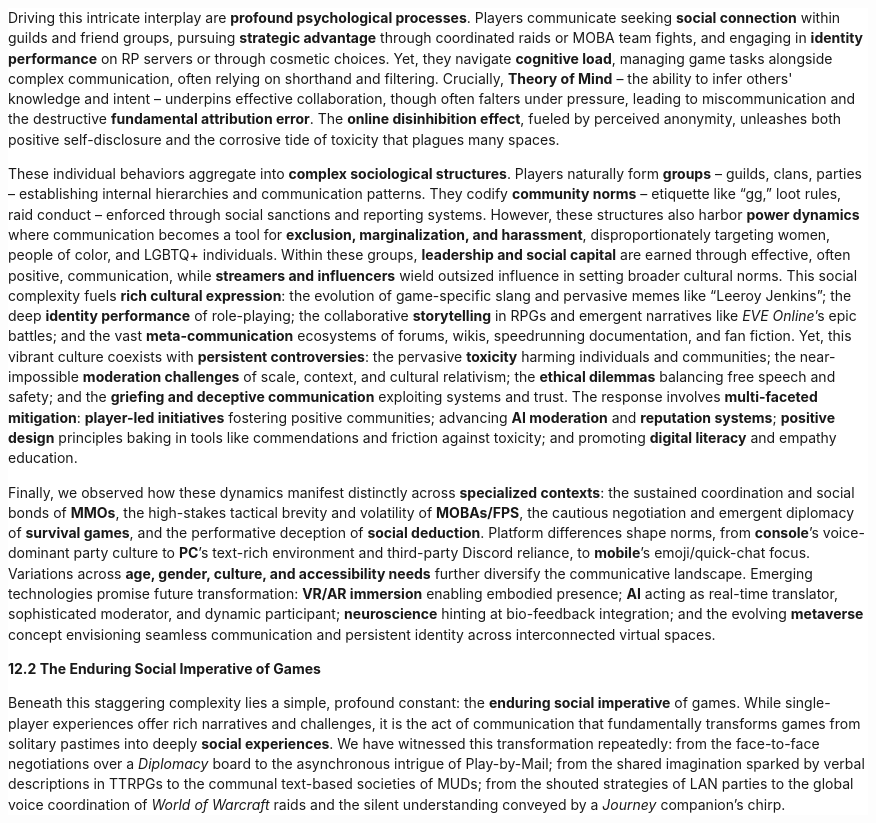 Driving this intricate interplay are **profound psychological processes**. Players communicate seeking **social connection** within guilds and friend groups, pursuing **strategic advantage** through coordinated raids or MOBA team fights, and engaging in **identity performance** on RP servers or through cosmetic choices. Yet, they navigate **cognitive load**, managing game tasks alongside complex communication, often relying on shorthand and filtering. Crucially, **Theory of Mind** – the ability to infer others' knowledge and intent – underpins effective collaboration, though often falters under pressure, leading to miscommunication and the destructive **fundamental attribution error**. The **online disinhibition effect**, fueled by perceived anonymity, unleashes both positive self-disclosure and the corrosive tide of toxicity that plagues many spaces.

These individual behaviors aggregate into **complex sociological structures**. Players naturally form **groups** – guilds, clans, parties – establishing internal hierarchies and communication patterns. They codify **community norms** – etiquette like “gg,” loot rules, raid conduct – enforced through social sanctions and reporting systems. However, these structures also harbor **power dynamics** where communication becomes a tool for **exclusion, marginalization, and harassment**, disproportionately targeting women, people of color, and LGBTQ+ individuals. Within these groups, **leadership and social capital** are earned through effective, often positive, communication, while **streamers and influencers** wield outsized influence in setting broader cultural norms. This social complexity fuels **rich cultural expression**: the evolution of game-specific slang and pervasive memes like “Leeroy Jenkins”; the deep **identity performance** of role-playing; the collaborative **storytelling** in RPGs and emergent narratives like *EVE Online*’s epic battles; and the vast **meta-communication** ecosystems of forums, wikis, speedrunning documentation, and fan fiction. Yet, this vibrant culture coexists with **persistent controversies**: the pervasive **toxicity** harming individuals and communities; the near-impossible **moderation challenges** of scale, context, and cultural relativism; the **ethical dilemmas** balancing free speech and safety; and the **griefing and deceptive communication** exploiting systems and trust. The response involves **multi-faceted mitigation**: **player-led initiatives** fostering positive communities; advancing **AI moderation** and **reputation systems**; **positive design** principles baking in tools like commendations and friction against toxicity; and promoting **digital literacy** and empathy education.

Finally, we observed how these dynamics manifest distinctly across **specialized contexts**: the sustained coordination and social bonds of **MMOs**, the high-stakes tactical brevity and volatility of **MOBAs/FPS**, the cautious negotiation and emergent diplomacy of **survival games**, and the performative deception of **social deduction**. Platform differences shape norms, from **console**’s voice-dominant party culture to **PC**’s text-rich environment and third-party Discord reliance, to **mobile**’s emoji/quick-chat focus. Variations across **age, gender, culture, and accessibility needs** further diversify the communicative landscape. Emerging technologies promise future transformation: **VR/AR immersion** enabling embodied presence; **AI** acting as real-time translator, sophisticated moderator, and dynamic participant; **neuroscience** hinting at bio-feedback integration; and the evolving **metaverse** concept envisioning seamless communication and persistent identity across interconnected virtual spaces.

**12.2 The Enduring Social Imperative of Games**

Beneath this staggering complexity lies a simple, profound constant: the **enduring social imperative** of games. While single-player experiences offer rich narratives and challenges, it is the act of communication that fundamentally transforms games from solitary pastimes into deeply **social experiences**. We have witnessed this transformation repeatedly: from the face-to-face negotiations over a *Diplomacy* board to the asynchronous intrigue of Play-by-Mail; from the shared imagination sparked by verbal descriptions in TTRPGs to the communal text-based societies of MUDs; from the shouted strategies of LAN parties to the global voice coordination of *World of Warcraft* raids and the silent understanding conveyed by a *Journey* companion’s chirp.
